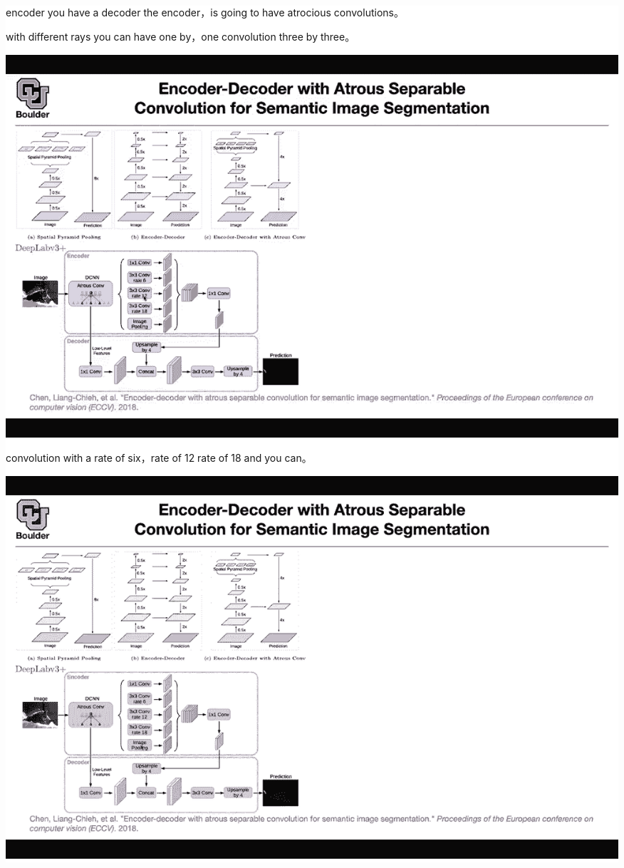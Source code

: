 encoder you have a decoder the encoder，is going to have atrocious convolutions。

with different rays you can have one by，one convolution three by three。



![](img/cb931a2ed6f7a1d3a42ba1a442427ebd_22.png)

convolution with a rate of six，rate of 12 rate of 18 and you can。



![](img/cb931a2ed6f7a1d3a42ba1a442427ebd_24.png)